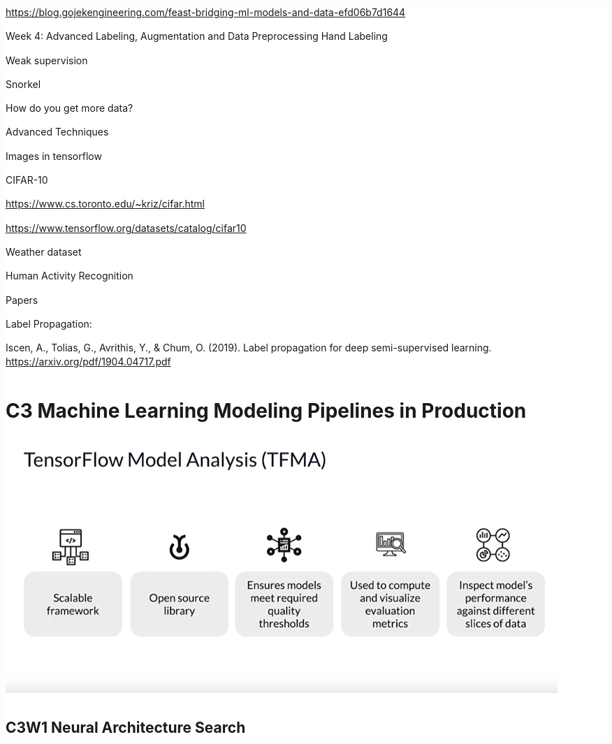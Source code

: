 <https://blog.gojekengineering.com/feast-bridging-ml-models-and-data-efd06b7d1644>

Week 4: Advanced Labeling, Augmentation and Data Preprocessing
Hand Labeling

Weak supervision

Snorkel

How do you get more data?

Advanced Techniques

Images in tensorflow

CIFAR-10

<https://www.cs.toronto.edu/~kriz/cifar.html>

<https://www.tensorflow.org/datasets/catalog/cifar10>

Weather dataset

Human Activity Recognition

Papers

Label Propagation:

Iscen, A., Tolias, G., Avrithis, Y., & Chum, O. (2019). Label propagation for deep semi-supervised learning.
<https://arxiv.org/pdf/1904.04717.pdf>

# C3 Machine Learning Modeling Pipelines in Production

![alt text](./images/2404_ml_ops_specialization/image-96.png)

## C3W1 Neural Architecture Search
